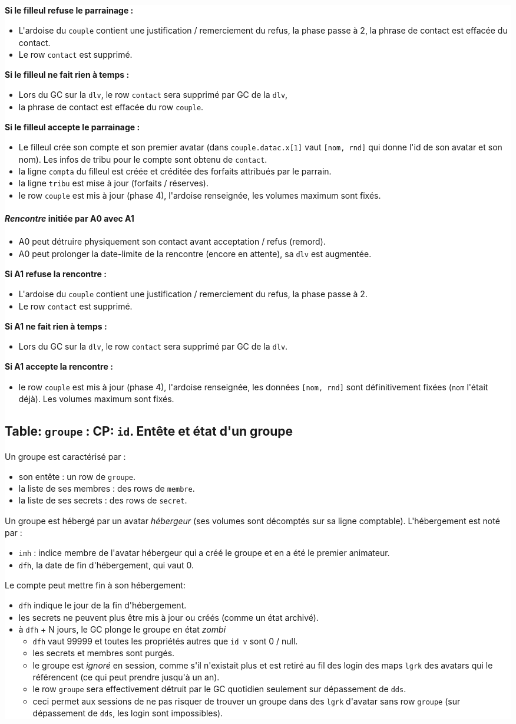 **Si le filleul refuse le parrainage :** 
- L'ardoise du `couple` contient une justification / remerciement du refus, la phase passe à 2, la phrase de contact est effacée du contact.
- Le row `contact` est supprimé. 

**Si le filleul ne fait rien à temps :** 
- Lors du GC sur la `dlv`, le row `contact` sera supprimé par GC de la `dlv`,
- la phrase de contact est effacée du row `couple`. 

**Si le filleul accepte le parrainage :** 
- Le filleul crée son compte et son premier avatar (dans `couple.datac.x[1]` vaut `[nom, rnd]` qui donne l'id de son avatar et son nom). Les infos de tribu pour le compte sont obtenu de `contact`.
- la ligne `compta` du filleul est créée et créditée des forfaits attribués par le parrain.
- la ligne `tribu` est mise à jour (forfaits / réserves).
- le row `couple` est mis à jour (phase 4), l'ardoise renseignée, les volumes maximum sont fixés.

#### _Rencontre_ initiée par A0 avec A1
- A0 peut détruire physiquement son contact avant acceptation / refus (remord).
- A0 peut prolonger la date-limite de la rencontre (encore en attente), sa `dlv` est augmentée.

**Si A1 refuse la rencontre :** 
- L'ardoise du `couple` contient une justification / remerciement du refus, la phase passe à 2.
- Le row `contact` est supprimé. 

**Si A1 ne fait rien à temps :** 
- Lors du GC sur la `dlv`, le row `contact` sera supprimé par GC de la `dlv`. 

**Si A1 accepte la rencontre :** 
- le row `couple` est mis à jour (phase 4), l'ardoise renseignée, les données `[nom, rnd]` sont définitivement fixées (`nom` l'était déjà). Les volumes maximum sont fixés.

## Table: `groupe` : CP: `id`. Entête et état d'un groupe
Un groupe est caractérisé par :
- son entête : un row de `groupe`.
- la liste de ses membres : des rows de `membre`.
- la liste de ses secrets : des rows de `secret`.

Un groupe est hébergé par un avatar _hébergeur_ (ses volumes sont décomptés sur sa ligne comptable). L'hébergement est noté par :
- `imh` : indice membre de l'avatar hébergeur qui a créé le groupe et en a été le premier animateur.
- `dfh`, la date de fin d'hébergement, qui vaut 0.

Le compte peut mettre fin à son hébergement:
- `dfh` indique le jour de la fin d'hébergement.
- les secrets ne peuvent plus être mis à jour ou créés (comme un état archivé).
- à `dfh` + N jours, le GC plonge le groupe en état _zombi_
  - `dfh` vaut 99999 et toutes les propriétés autres que `id v` sont 0 / null.
  - les secrets et membres sont purgés.
  - le groupe est _ignoré_ en session, comme s'il n'existait plus et est retiré au fil des login des maps `lgrk` des avatars qui le référencent (ce qui peut prendre jusqu'à un an).
  - le row `groupe` sera effectivement détruit par le GC quotidien seulement sur dépassement de `dds`.
  - ceci permet aux sessions de ne pas risquer de trouver un groupe dans des `lgrk` d'avatar sans row `groupe` (sur dépassement de `dds`, les login sont impossibles).
